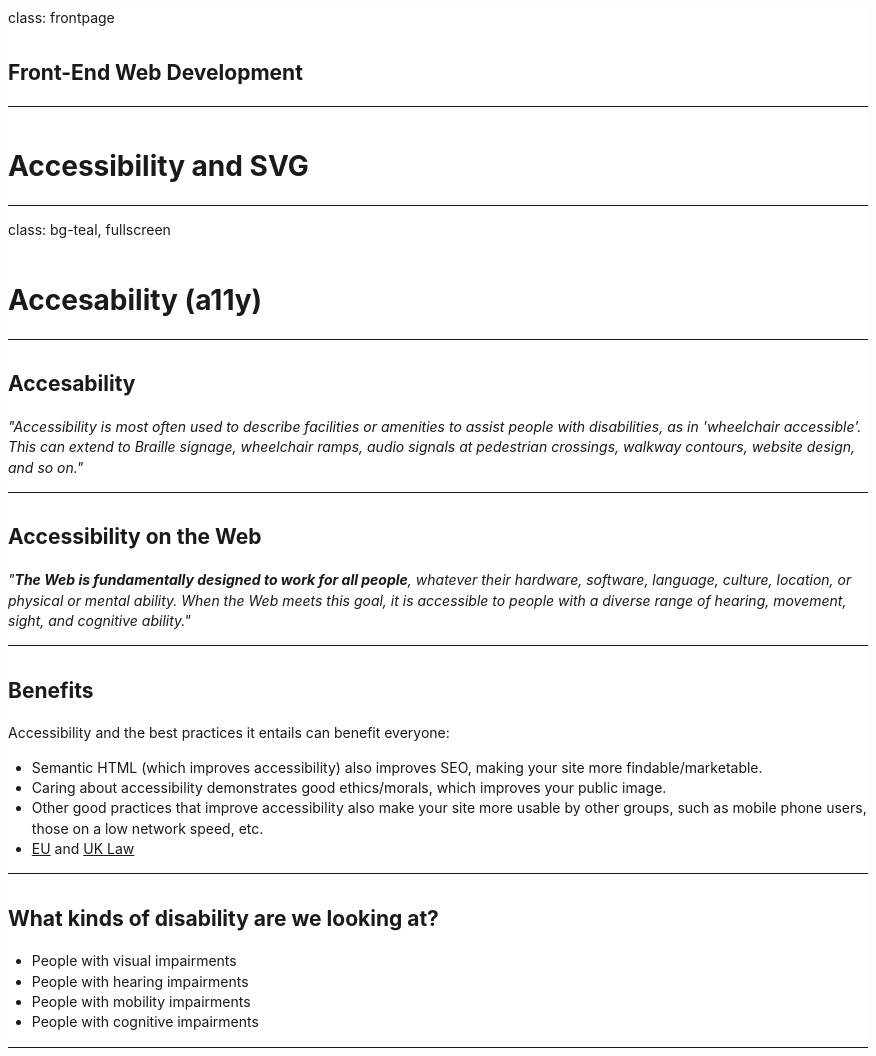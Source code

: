 class: frontpage

<div>
  <h2>Front-End Web Development</h2>
  <hr/>
  <h1>Accessibility and SVG</h1>
</div>

---

class: bg-teal, fullscreen

# Accesability (a11y)

---

## Accesability

_"Accessibility is most often used to describe facilities or amenities to assist people with disabilities, as in 'wheelchair accessible'. This can extend to Braille signage, wheelchair ramps, audio signals at pedestrian crossings, walkway contours, website design, and so on."_

---

## Accessibility on the Web

_"**The Web is fundamentally designed to work for all people**, whatever their hardware, software, language, culture, location, or physical or mental ability. When the Web meets this goal, it is accessible to people with a diverse range of hearing, movement, sight, and cognitive ability."_

---

## Benefits

Accessibility and the best practices it entails can benefit everyone:

- Semantic HTML (which improves accessibility) also improves SEO, making your site more findable/marketable.
- Caring about accessibility demonstrates good ethics/morals, which improves your public image.
- Other good practices that improve accessibility also make your site more usable by other groups, such as mobile phone users, those on a low network speed, etc.
- [EU](http://eur-lex.europa.eu/eli/dir/2016/2102/oj) and [UK Law](http://www.legislation.gov.uk/ukpga/2010/15/contents)

---

## What kinds of disability are we looking at?

- People with visual impairments
- People with hearing impairments
- People with mobility impairments
- People with cognitive impairments

---